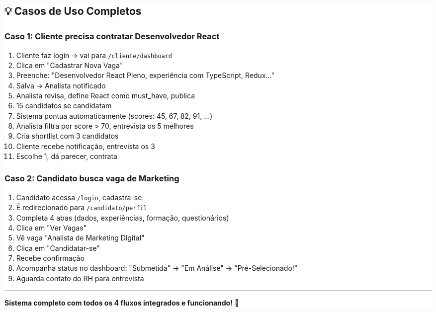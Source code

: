 
## 💡 Casos de Uso Completos

### Caso 1: Cliente precisa contratar Desenvolvedor React
1. Cliente faz login → vai para `/cliente/dashboard`
2. Clica em "Cadastrar Nova Vaga"
3. Preenche: "Desenvolvedor React Pleno, experiência com TypeScript, Redux..."
4. Salva → Analista notificado
5. Analista revisa, define React como must_have, publica
6. 15 candidatos se candidatam
7. Sistema pontua automaticamente (scores: 45, 67, 82, 91, ...)
8. Analista filtra por score > 70, entrevista os 5 melhores
9. Cria shortlist com 3 candidatos
10. Cliente recebe notificação, entrevista os 3
11. Escolhe 1, dá parecer, contrata

### Caso 2: Candidato busca vaga de Marketing
1. Candidato acessa `/login`, cadastra-se
2. É redirecionado para `/candidato/perfil`
3. Completa 4 abas (dados, experiências, formação, questionários)
4. Clica em "Ver Vagas"
5. Vê vaga "Analista de Marketing Digital"
6. Clica em "Candidatar-se"
7. Recebe confirmação
8. Acompanha status no dashboard: "Submetida" → "Em Análise" → "Pré-Selecionado!"
9. Aguarda contato do RH para entrevista

---

**Sistema completo com todos os 4 fluxos integrados e funcionando!** 🎯
